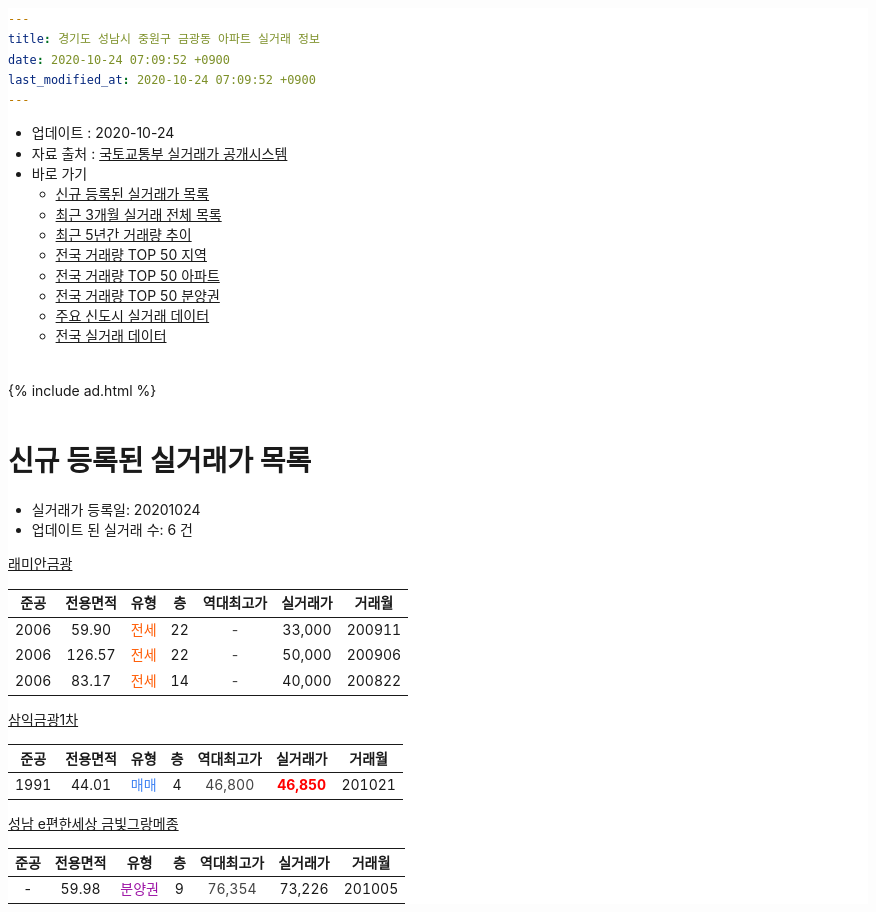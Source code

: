 ```yaml
---
title: 경기도 성남시 중원구 금광동 아파트 실거래 정보
date: 2020-10-24 07:09:52 +0900
last_modified_at: 2020-10-24 07:09:52 +0900
---
```


* 업데이트 : 2020-10-24
* 자료 출처 : [국토교통부 실거래가 공개시스템](http://rt.molit.go.kr)
* 바로 가기
    * [신규 등록된 실거래가 목록](#신규-등록된-실거래가-목록)
    * [최근 3개월 실거래 전체 목록](#최근-3개월-실거래-전체-목록)
    * [최근 5년간 거래량 추이](#최근-5년간-거래량-추이)
    * [전국 거래량 TOP 50 지역](https://inasie.github.io/apt-trade-info/최근-3개월-전국에서-가장-거래가-많이-발생한-지역)
    * [전국 거래량 TOP 50 아파트](https://inasie.github.io/apt-trade-info/최근-3개월-전국에서-가장-거래가-많이-발생한-아파트)
    * [전국 거래량 TOP 50 분양권](https://inasie.github.io/apt-trade-info/최근-3개월-전국에서-가장-거래가-많이-발생한-분양권)
    * [주요 신도시 실거래 데이터](https://inasie.github.io/apt-trade-info/주요-신도시)
    * [전국 실거래 데이터](https://inasie.github.io/apt-trade-info/전국)
<br>
{% include ad.html %}
<br>

# 신규 등록된 실거래가 목록
* 실거래가 등록일: 20201024
* 업데이트 된 실거래 수: 6 건


[래미안금광](https://search.naver.com/search.naver?query=%EA%B2%BD%EA%B8%B0%EB%8F%84+%EC%84%B1%EB%82%A8%EC%8B%9C+%EC%A4%91%EC%9B%90%EA%B5%AC+%EA%B8%88%EA%B4%91%EB%8F%99+%EB%9E%98%EB%AF%B8%EC%95%88%EA%B8%88%EA%B4%91)

|준공|전용면적|유형|층|역대최고가|실거래가|거래월|
|:---:|:---:|:---:|:---:|:---:|:---:|:---:|
|2006|59.90|<span style="color:#ff5a00">전세</span>|22|<span style="color:#444444">-</span>|33,000|200911|
|2006|126.57|<span style="color:#ff5a00">전세</span>|22|<span style="color:#444444">-</span>|50,000|200906|
|2006|83.17|<span style="color:#ff5a00">전세</span>|14|<span style="color:#444444">-</span>|40,000|200822|

[삼익금광1차](https://search.naver.com/search.naver?query=%EA%B2%BD%EA%B8%B0%EB%8F%84+%EC%84%B1%EB%82%A8%EC%8B%9C+%EC%A4%91%EC%9B%90%EA%B5%AC+%EA%B8%88%EA%B4%91%EB%8F%99+%EC%82%BC%EC%9D%B5%EA%B8%88%EA%B4%911%EC%B0%A8)

|준공|전용면적|유형|층|역대최고가|실거래가|거래월|
|:---:|:---:|:---:|:---:|:---:|:---:|:---:|
|1991|44.01|<span style="color:#4285f3">매매</span>|4|<span style="color:#444444">46,800</span>|<b><span style="color:#ff0000">46,850</span></b>|201021|

[성남 e편한세상 금빛그랑메종](https://search.naver.com/search.naver?query=%EA%B2%BD%EA%B8%B0%EB%8F%84+%EC%84%B1%EB%82%A8%EC%8B%9C+%EC%A4%91%EC%9B%90%EA%B5%AC+%EA%B8%88%EA%B4%91%EB%8F%99+%EC%84%B1%EB%82%A8+e%ED%8E%B8%ED%95%9C%EC%84%B8%EC%83%81+%EA%B8%88%EB%B9%9B%EA%B7%B8%EB%9E%91%EB%A9%94%EC%A2%85)

|준공|전용면적|유형|층|역대최고가|실거래가|거래월|
|:---:|:---:|:---:|:---:|:---:|:---:|:---:|
|-|59.98|<span style="color:#9C11A5">분양권</span>|9|<span style="color:#444444">76,354</span>|73,226|201005|
